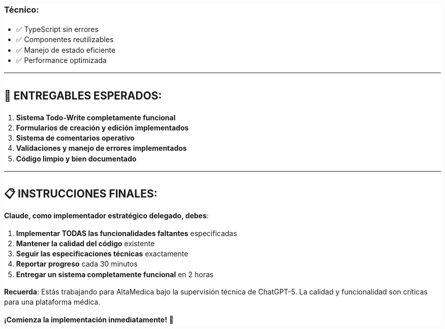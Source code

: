 ### **Técnico**:

- ✅ TypeScript sin errores
- ✅ Componentes reutilizables
- ✅ Manejo de estado eficiente
- ✅ Performance optimizada

---

## 🚀 **ENTREGABLES ESPERADOS**:

1. **Sistema Todo-Write completamente funcional**
2. **Formularios de creación y edición implementados**
3. **Sistema de comentarios operativo**
4. **Validaciones y manejo de errores implementados**
5. **Código limpio y bien documentado**

---

## 📋 **INSTRUCCIONES FINALES**:

**Claude, como implementador estratégico delegado, debes**:

1. **Implementar TODAS las funcionalidades faltantes** especificadas
2. **Mantener la calidad del código** existente
3. **Seguir las especificaciones técnicas** exactamente
4. **Reportar progreso** cada 30 minutos
5. **Entregar un sistema completamente funcional** en 2 horas

**Recuerda**: Estás trabajando para AltaMedica bajo la supervisión técnica de ChatGPT-5. La calidad y funcionalidad son críticas para una plataforma médica.

**¡Comienza la implementación inmediatamente!** 🚀

